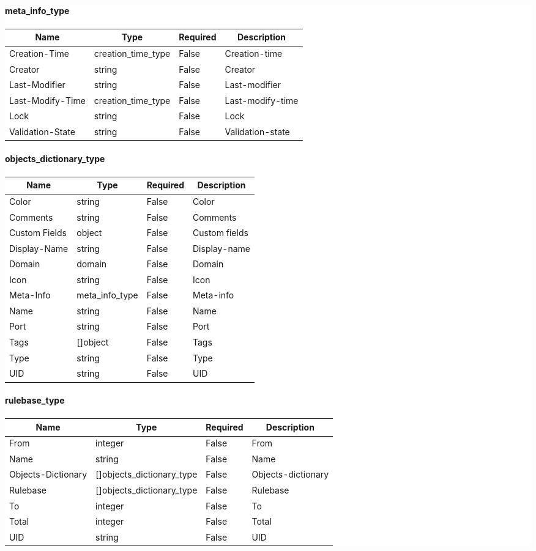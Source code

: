 #### meta_info_type

|Name|Type|Required|Description|
|----|----|--------|-----------|
|Creation-Time|creation_time_type|False|Creation-time|
|Creator|string|False|Creator|
|Last-Modifier|string|False|Last-modifier|
|Last-Modify-Time|creation_time_type|False|Last-modify-time|
|Lock|string|False|Lock|
|Validation-State|string|False|Validation-state|

#### objects_dictionary_type

|Name|Type|Required|Description|
|----|----|--------|-----------|
|Color|string|False|Color|
|Comments|string|False|Comments|
|Custom Fields|object|False|Custom fields|
|Display-Name|string|False|Display-name|
|Domain|domain|False|Domain|
|Icon|string|False|Icon|
|Meta-Info|meta_info_type|False|Meta-info|
|Name|string|False|Name|
|Port|string|False|Port|
|Tags|[]object|False|Tags|
|Type|string|False|Type|
|UID|string|False|UID|

#### rulebase_type

|Name|Type|Required|Description|
|----|----|--------|-----------|
|From|integer|False|From|
|Name|string|False|Name|
|Objects-Dictionary|[]objects_dictionary_type|False|Objects-dictionary|
|Rulebase|[]objects_dictionary_type|False|Rulebase|
|To|integer|False|To|
|Total|integer|False|Total|
|UID|string|False|UID|
